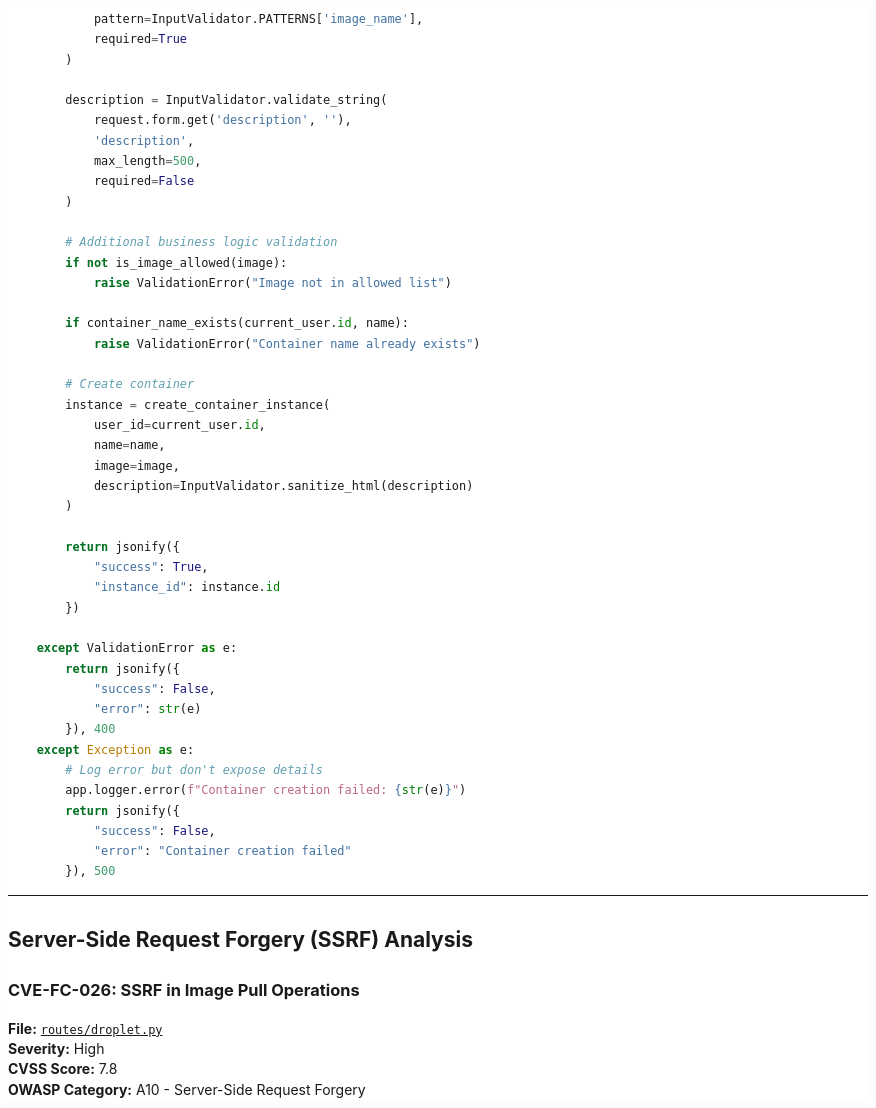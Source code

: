 ```python
            pattern=InputValidator.PATTERNS['image_name'],
            required=True
        )
        
        description = InputValidator.validate_string(
            request.form.get('description', ''),
            'description',
            max_length=500,
            required=False
        )
        
        # Additional business logic validation
        if not is_image_allowed(image):
            raise ValidationError("Image not in allowed list")
        
        if container_name_exists(current_user.id, name):
            raise ValidationError("Container name already exists")
        
        # Create container
        instance = create_container_instance(
            user_id=current_user.id,
            name=name,
            image=image,
            description=InputValidator.sanitize_html(description)
        )
        
        return jsonify({
            "success": True,
            "instance_id": instance.id
        })
        
    except ValidationError as e:
        return jsonify({
            "success": False,
            "error": str(e)
        }), 400
    except Exception as e:
        # Log error but don't expose details
        app.logger.error(f"Container creation failed: {str(e)}")
        return jsonify({
            "success": False,
            "error": "Container creation failed"
        }), 500
```

---

## Server-Side Request Forgery (SSRF) Analysis

### CVE-FC-026: SSRF in Image Pull Operations
**File:** [`routes/droplet.py`](routes/droplet.py:150)  
**Severity:** High  
**CVSS Score:** 7.8  
**OWASP Category:** A10 - Server-Side Request Forgery
